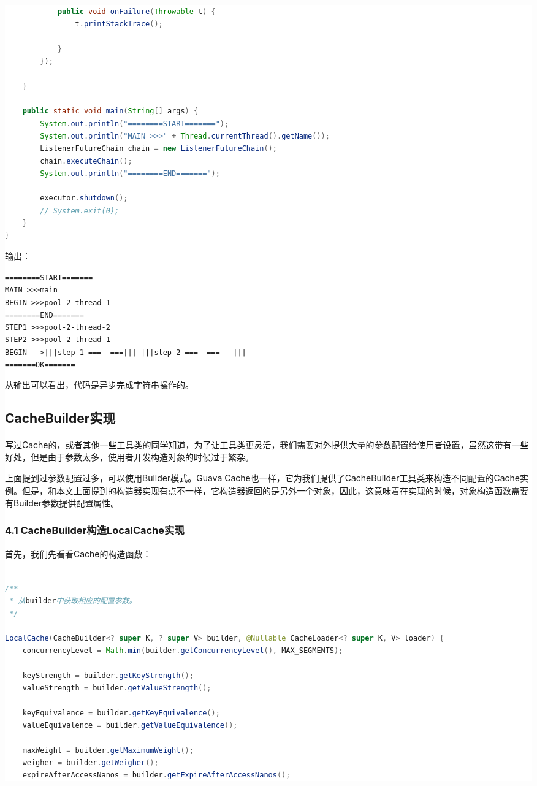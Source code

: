 ``` java
            public void onFailure(Throwable t) {
                t.printStackTrace();

            }
        });

    }

    public static void main(String[] args) {
        System.out.println("========START=======");
        System.out.println("MAIN >>>" + Thread.currentThread().getName());
        ListenerFutureChain chain = new ListenerFutureChain();
        chain.executeChain();
        System.out.println("========END=======");

        executor.shutdown();
        // System.exit(0);
    }
}

```

输出：

    ========START=======
    MAIN >>>main
    BEGIN >>>pool-2-thread-1
    ========END=======
    STEP1 >>>pool-2-thread-2
    STEP2 >>>pool-2-thread-1
    BEGIN--->|||step 1 ===--===||| |||step 2 ===--===---||| 
    =======OK=======

从输出可以看出，代码是异步完成字符串操作的。

## <a id="CacheBuilder">CacheBuilder实现</a>

写过Cache的，或者其他一些工具类的同学知道，为了让工具类更灵活，我们需要对外提供大量的参数配置给使用者设置，虽然这带有一些好处，但是由于参数太多，使用者开发构造对象的时候过于繁杂。

上面提到过参数配置过多，可以使用Builder模式。Guava Cache也一样，它为我们提供了CacheBuilder工具类来构造不同配置的Cache实例。但是，和本文上面提到的构造器实现有点不一样，它构造器返回的是另外一个对象，因此，这意味着在实现的时候，对象构造函数需要有Builder参数提供配置属性。

### 4.1 CacheBuilder构造LocalCache实现

首先，我们先看看Cache的构造函数：

``` java

/**
 * 从builder中获取相应的配置参数。 
 */

LocalCache(CacheBuilder<? super K, ? super V> builder, @Nullable CacheLoader<? super K, V> loader) {
    concurrencyLevel = Math.min(builder.getConcurrencyLevel(), MAX_SEGMENTS);

    keyStrength = builder.getKeyStrength();
    valueStrength = builder.getValueStrength();

    keyEquivalence = builder.getKeyEquivalence();
    valueEquivalence = builder.getValueEquivalence();

    maxWeight = builder.getMaximumWeight();
    weigher = builder.getWeigher();
    expireAfterAccessNanos = builder.getExpireAfterAccessNanos();
```